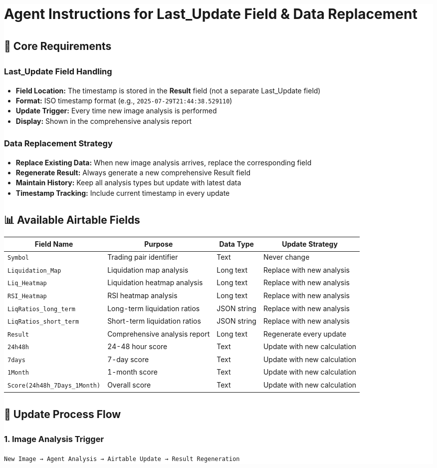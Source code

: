 # Agent Instructions for Last_Update Field & Data Replacement

## 🎯 **Core Requirements**

### **Last_Update Field Handling**
- **Field Location:** The timestamp is stored in the **Result** field (not a separate Last_Update field)
- **Format:** ISO timestamp format (e.g., `2025-07-29T21:44:38.529110`)
- **Update Trigger:** Every time new image analysis is performed
- **Display:** Shown in the comprehensive analysis report

### **Data Replacement Strategy**
- **Replace Existing Data:** When new image analysis arrives, replace the corresponding field
- **Regenerate Result:** Always generate a new comprehensive Result field
- **Maintain History:** Keep all analysis types but update with latest data
- **Timestamp Tracking:** Include current timestamp in every update

## 📊 **Available Airtable Fields**

| Field Name | Purpose | Data Type | Update Strategy |
|------------|---------|-----------|-----------------|
| `Symbol` | Trading pair identifier | Text | Never change |
| `Liquidation_Map` | Liquidation map analysis | Long text | Replace with new analysis |
| `Liq_Heatmap` | Liquidation heatmap analysis | Long text | Replace with new analysis |
| `RSI_Heatmap` | RSI heatmap analysis | Long text | Replace with new analysis |
| `LiqRatios_long_term` | Long-term liquidation ratios | JSON string | Replace with new analysis |
| `LiqRatios_short_term` | Short-term liquidation ratios | JSON string | Replace with new analysis |
| `Result` | Comprehensive analysis report | Long text | Regenerate every update |
| `24h48h` | 24-48 hour score | Text | Update with new calculation |
| `7days` | 7-day score | Text | Update with new calculation |
| `1Month` | 1-month score | Text | Update with new calculation |
| `Score(24h48h_7Days_1Month)` | Overall score | Text | Update with new calculation |

## 🔄 **Update Process Flow**

### **1. Image Analysis Trigger**
```
New Image → Agent Analysis → Airtable Update → Result Regeneration
```
